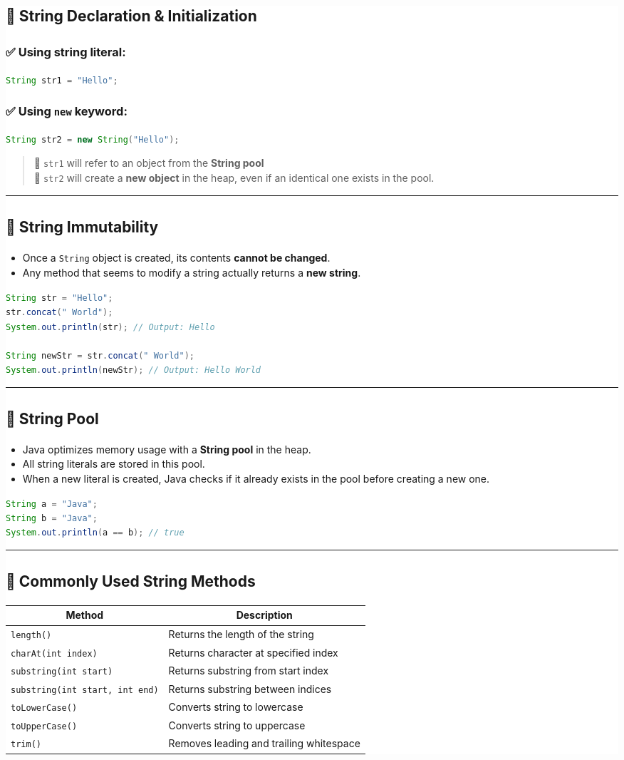 ## 🔹 String Declaration & Initialization

### ✅ Using string literal:
```java
String str1 = "Hello";
```

### ✅ Using `new` keyword:
```java
String str2 = new String("Hello");
```

> 🔸 `str1` will refer to an object from the **String pool**  
> 🔸 `str2` will create a **new object** in the heap, even if an identical one exists in the pool.

---

## 🔹 String Immutability

- Once a `String` object is created, its contents **cannot be changed**.
- Any method that seems to modify a string actually returns a **new string**.

```java
String str = "Hello";
str.concat(" World");
System.out.println(str); // Output: Hello

String newStr = str.concat(" World");
System.out.println(newStr); // Output: Hello World
```

---

## 🔹 String Pool

- Java optimizes memory usage with a **String pool** in the heap.
- All string literals are stored in this pool.
- When a new literal is created, Java checks if it already exists in the pool before creating a new one.

```java
String a = "Java";
String b = "Java";
System.out.println(a == b); // true
```

---

## 🔹 Commonly Used String Methods

| Method                      | Description                               |
|----------------------------|-------------------------------------------|
| `length()`                 | Returns the length of the string          |
| `charAt(int index)`        | Returns character at specified index      |
| `substring(int start)`     | Returns substring from start index        |
| `substring(int start, int end)` | Returns substring between indices  |
| `toLowerCase()`            | Converts string to lowercase              |
| `toUpperCase()`            | Converts string to uppercase              |
| `trim()`                   | Removes leading and trailing whitespace   |
